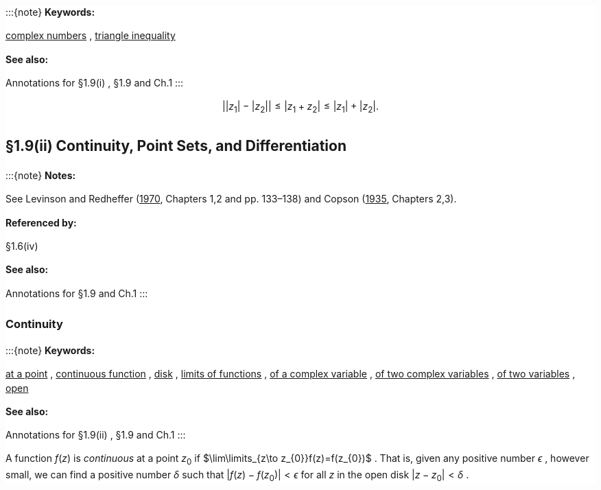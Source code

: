 :::{note}
**Keywords:**

[complex numbers](http://dlmf.nist.gov/search/search?q=complex%20numbers) , [triangle inequality](http://dlmf.nist.gov/search/search?q=triangle%20inequality)

**See also:**

Annotations for §1.9(i) , §1.9 and Ch.1
:::


<a id="E23"></a>
$$
\left|\left|z_{1}\right|-\left|z_{2}\right|\right|\leq\left|z_{1}+z_{2}\right|\leq\left|z_{1}\right|+\left|z_{2}\right|. \tag{1.9.23}
$$


## §1.9(ii) Continuity, Point Sets, and Differentiation

:::{note}
**Notes:**

See Levinson and Redheffer ([1970](./bib/L.html#bib1426 "Complex Variables"), Chapters 1,2 and pp. 133–138) and Copson ([1935](./bib/C.html#bib580 "An Introduction to the Theory of Functions of a Complex Variable"), Chapters 2,3).

**Referenced by:**

§1.6(iv)

**See also:**

Annotations for §1.9 and Ch.1
:::


### Continuity

:::{note}
**Keywords:**

[at a point](http://dlmf.nist.gov/search/search?q=at%20a%20point) , [continuous function](http://dlmf.nist.gov/search/search?q=continuous%20function) , [disk](http://dlmf.nist.gov/search/search?q=disk) , [limits of functions](http://dlmf.nist.gov/search/search?q=limits%20of%20functions) , [of a complex variable](http://dlmf.nist.gov/search/search?q=of%20a%20complex%20variable) , [of two complex variables](http://dlmf.nist.gov/search/search?q=of%20two%20complex%20variables) , [of two variables](http://dlmf.nist.gov/search/search?q=of%20two%20variables) , [open](http://dlmf.nist.gov/search/search?q=open)

**See also:**

Annotations for §1.9(ii) , §1.9 and Ch.1
:::

A function $f(z)$ is *continuous* at a point $z_{0}$ if $\lim\limits_{z\to z_{0}}f(z)=f(z_{0})$ . That is, given any positive number $\epsilon$ , however small, we can find a positive number $\delta$ such that $\left|f(z)-f(z_{0})\right|<\epsilon$ for all $z$ in the open disk $\left|z-z_{0}\right|<\delta$ .

